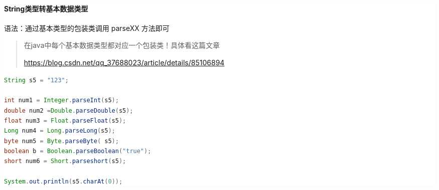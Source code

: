 #### String类型转基本数据类型

语法：通过基本类型的包装类调用 parseXX 方法即可

> 在java中每个基本数据类型都对应一个包装类！具体看这篇文章
> 
> https://blog.csdn.net/qq_37688023/article/details/85106894

```java
String s5 = "123";

int num1 = Integer.parseInt(s5);
double num2 =Double.parseDouble(s5);
float num3 = Float.parseFloat(s5);
Long num4 = Long.parseLong(s5);
byte num5 = Byte.parseByte( s5);
boolean b = Boolean.parseBoolean("true");
short num6 = Short.parseshort(s5);

System.out.println(s5.charAt(0));
```
